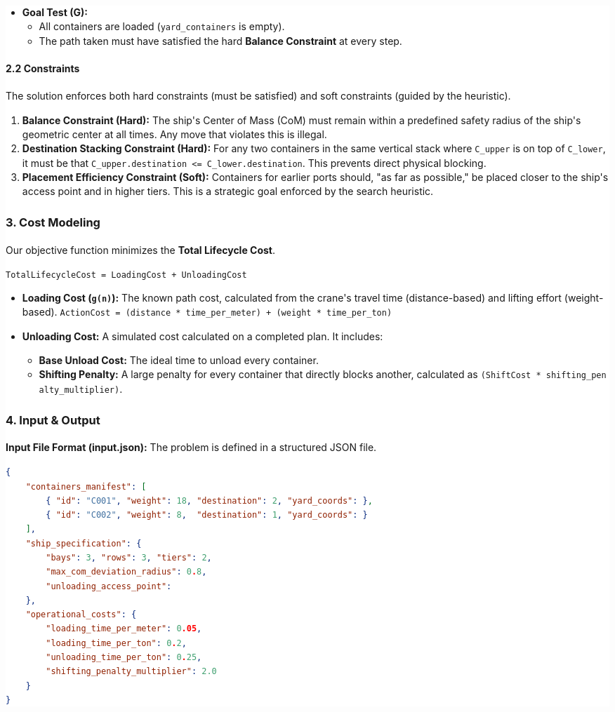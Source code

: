 *   **Goal Test (G):**
    *   All containers are loaded (`yard_containers` is empty).
    *   The path taken must have satisfied the hard **Balance Constraint** at every step.

#### 2.2 Constraints

The solution enforces both hard constraints (must be satisfied) and soft constraints (guided by the heuristic).

1.  **Balance Constraint (Hard):** The ship's Center of Mass (CoM) must remain within a predefined safety radius of the ship's geometric center at all times. Any move that violates this is illegal.
2.  **Destination Stacking Constraint (Hard):** For any two containers in the same vertical stack where `C_upper` is on top of `C_lower`, it must be that `C_upper.destination <= C_lower.destination`. This prevents direct physical blocking.
3.  **Placement Efficiency Constraint (Soft):** Containers for earlier ports should, "as far as possible," be placed closer to the ship's access point and in higher tiers. This is a strategic goal enforced by the search heuristic.

### 3. Cost Modeling

Our objective function minimizes the **Total Lifecycle Cost**.

`TotalLifecycleCost = LoadingCost + UnloadingCost`

*   **Loading Cost (`g(n)`):** The known path cost, calculated from the crane's travel time (distance-based) and lifting effort (weight-based).
    `ActionCost = (distance * time_per_meter) + (weight * time_per_ton)`

*   **Unloading Cost:** A simulated cost calculated on a completed plan. It includes:
    *   **Base Unload Cost:** The ideal time to unload every container.
    *   **Shifting Penalty:** A large penalty for every container that directly blocks another, calculated as `(ShiftCost * shifting_penalty_multiplier)`.

### 4. Input & Output

**Input File Format (input.json):** The problem is defined in a structured JSON file.
```json
{
    "containers_manifest": [
        { "id": "C001", "weight": 18, "destination": 2, "yard_coords": },
        { "id": "C002", "weight": 8,  "destination": 1, "yard_coords": }
    ],
    "ship_specification": {
        "bays": 3, "rows": 3, "tiers": 2,
        "max_com_deviation_radius": 0.8,
        "unloading_access_point":
    },
    "operational_costs": {
        "loading_time_per_meter": 0.05,
        "loading_time_per_ton": 0.2,
        "unloading_time_per_ton": 0.25,
        "shifting_penalty_multiplier": 2.0
    }
}
```
